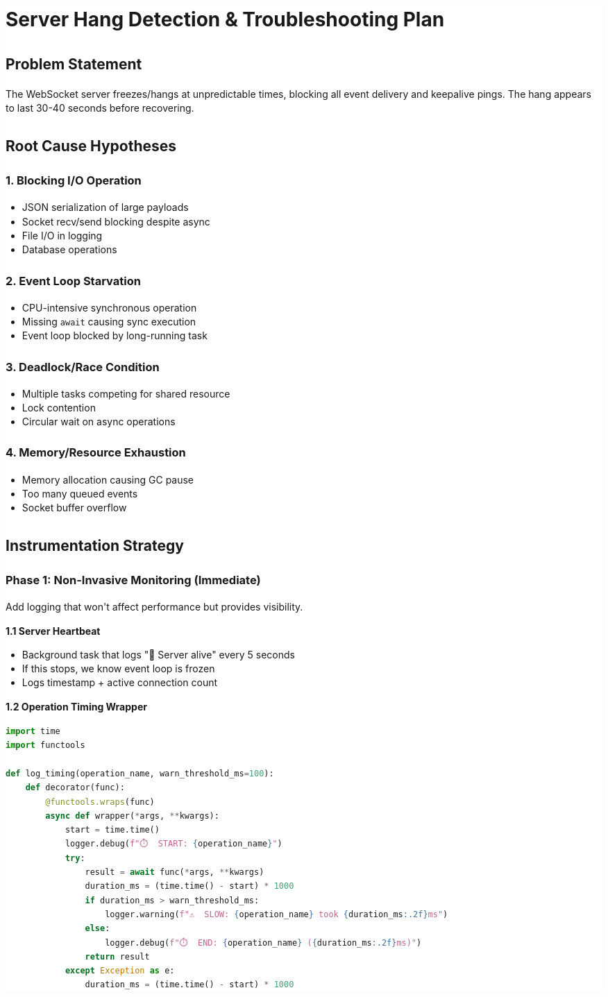 # Server Hang Detection & Troubleshooting Plan

## Problem Statement
The WebSocket server freezes/hangs at unpredictable times, blocking all event delivery and keepalive pings. The hang appears to last 30-40 seconds before recovering.

## Root Cause Hypotheses

### 1. **Blocking I/O Operation**
- JSON serialization of large payloads
- Socket recv/send blocking despite async
- File I/O in logging
- Database operations

### 2. **Event Loop Starvation**
- CPU-intensive synchronous operation
- Missing `await` causing sync execution
- Event loop blocked by long-running task

### 3. **Deadlock/Race Condition**
- Multiple tasks competing for shared resource
- Lock contention
- Circular wait on async operations

### 4. **Memory/Resource Exhaustion**
- Memory allocation causing GC pause
- Too many queued events
- Socket buffer overflow

## Instrumentation Strategy

### Phase 1: Non-Invasive Monitoring (Immediate)
Add logging that won't affect performance but provides visibility.

**1.1 Server Heartbeat**
- Background task that logs "💓 Server alive" every 5 seconds
- If this stops, we know event loop is frozen
- Logs timestamp + active connection count

**1.2 Operation Timing Wrapper**
```python
import time
import functools

def log_timing(operation_name, warn_threshold_ms=100):
    def decorator(func):
        @functools.wraps(func)
        async def wrapper(*args, **kwargs):
            start = time.time()
            logger.debug(f"⏱️  START: {operation_name}")
            try:
                result = await func(*args, **kwargs)
                duration_ms = (time.time() - start) * 1000
                if duration_ms > warn_threshold_ms:
                    logger.warning(f"⚠️  SLOW: {operation_name} took {duration_ms:.2f}ms")
                else:
                    logger.debug(f"⏱️  END: {operation_name} ({duration_ms:.2f}ms)")
                return result
            except Exception as e:
                duration_ms = (time.time() - start) * 1000
```